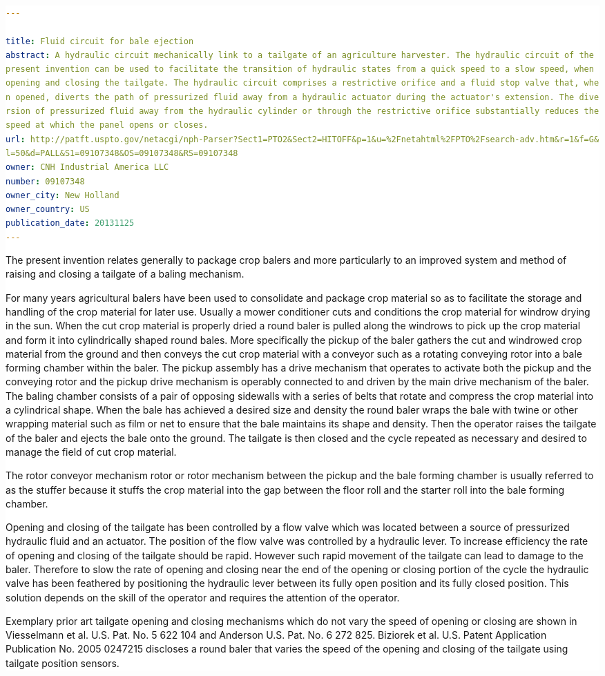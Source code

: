 ```yaml
---

title: Fluid circuit for bale ejection
abstract: A hydraulic circuit mechanically link to a tailgate of an agriculture harvester. The hydraulic circuit of the present invention can be used to facilitate the transition of hydraulic states from a quick speed to a slow speed, when opening and closing the tailgate. The hydraulic circuit comprises a restrictive orifice and a fluid stop valve that, when opened, diverts the path of pressurized fluid away from a hydraulic actuator during the actuator's extension. The diversion of pressurized fluid away from the hydraulic cylinder or through the restrictive orifice substantially reduces the speed at which the panel opens or closes.
url: http://patft.uspto.gov/netacgi/nph-Parser?Sect1=PTO2&Sect2=HITOFF&p=1&u=%2Fnetahtml%2FPTO%2Fsearch-adv.htm&r=1&f=G&l=50&d=PALL&S1=09107348&OS=09107348&RS=09107348
owner: CNH Industrial America LLC
number: 09107348
owner_city: New Holland
owner_country: US
publication_date: 20131125
---
```

The present invention relates generally to package crop balers and more particularly to an improved system and method of raising and closing a tailgate of a baling mechanism.

For many years agricultural balers have been used to consolidate and package crop material so as to facilitate the storage and handling of the crop material for later use. Usually a mower conditioner cuts and conditions the crop material for windrow drying in the sun. When the cut crop material is properly dried a round baler is pulled along the windrows to pick up the crop material and form it into cylindrically shaped round bales. More specifically the pickup of the baler gathers the cut and windrowed crop material from the ground and then conveys the cut crop material with a conveyor such as a rotating conveying rotor into a bale forming chamber within the baler. The pickup assembly has a drive mechanism that operates to activate both the pickup and the conveying rotor and the pickup drive mechanism is operably connected to and driven by the main drive mechanism of the baler. The baling chamber consists of a pair of opposing sidewalls with a series of belts that rotate and compress the crop material into a cylindrical shape. When the bale has achieved a desired size and density the round baler wraps the bale with twine or other wrapping material such as film or net to ensure that the bale maintains its shape and density. Then the operator raises the tailgate of the baler and ejects the bale onto the ground. The tailgate is then closed and the cycle repeated as necessary and desired to manage the field of cut crop material.

The rotor conveyor mechanism rotor or rotor mechanism between the pickup and the bale forming chamber is usually referred to as the stuffer because it stuffs the crop material into the gap between the floor roll and the starter roll into the bale forming chamber.

Opening and closing of the tailgate has been controlled by a flow valve which was located between a source of pressurized hydraulic fluid and an actuator. The position of the flow valve was controlled by a hydraulic lever. To increase efficiency the rate of opening and closing of the tailgate should be rapid. However such rapid movement of the tailgate can lead to damage to the baler. Therefore to slow the rate of opening and closing near the end of the opening or closing portion of the cycle the hydraulic valve has been feathered by positioning the hydraulic lever between its fully open position and its fully closed position. This solution depends on the skill of the operator and requires the attention of the operator.

Exemplary prior art tailgate opening and closing mechanisms which do not vary the speed of opening or closing are shown in Viesselmann et al. U.S. Pat. No. 5 622 104 and Anderson U.S. Pat. No. 6 272 825. Biziorek et al. U.S. Patent Application Publication No. 2005 0247215 discloses a round baler that varies the speed of the opening and closing of the tailgate using tailgate position sensors.
